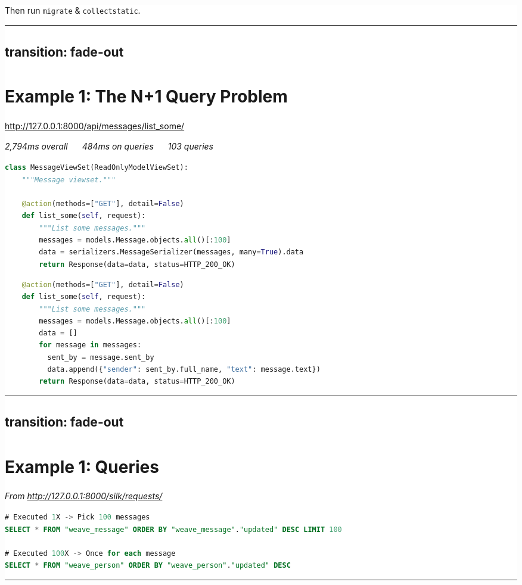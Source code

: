 Then run `migrate` & `collectstatic`.

---
transition: fade-out
---

# Example 1: The N+1 Query Problem

http://127.0.0.1:8000/api/messages/list_some/

<div>
  <i style="margin-right: 20px;" class="text-red-400"><mingcute-time-fill/>2,794ms overall</i>
  <i style="margin-right: 20px;" class="text-red-400"><material-symbols-database/>484ms on queries</i>
  <i style="margin-right: 20px;" class="text-red-400"><fluent-text-word-count-24-filled/>103 queries</i>
</div>

```python {3-|8}
class MessageViewSet(ReadOnlyModelViewSet):
    """Message viewset."""

    @action(methods=["GET"], detail=False)
    def list_some(self, request):
        """List some messages."""
        messages = models.Message.objects.all()[:100]
        data = serializers.MessageSerializer(messages, many=True).data
        return Response(data=data, status=HTTP_200_OK)
```

```python {5-8}
    @action(methods=["GET"], detail=False)
    def list_some(self, request):
        """List some messages."""
        messages = models.Message.objects.all()[:100]
        data = []
        for message in messages:
          sent_by = message.sent_by
          data.append({"sender": sent_by.full_name, "text": message.text})
        return Response(data=data, status=HTTP_200_OK)
```

<Arrow x1="500" y1="310" x2="400" y2="450" />

---
transition: fade-out
---

# Example 1: Queries

<i>From http://127.0.0.1:8000/silk/requests/</i>

```sql
# Executed 1X -> Pick 100 messages
SELECT * FROM "weave_message" ORDER BY "weave_message"."updated" DESC LIMIT 100

# Executed 100X -> Once for each message
SELECT * FROM "weave_person" ORDER BY "weave_person"."updated" DESC
```

---